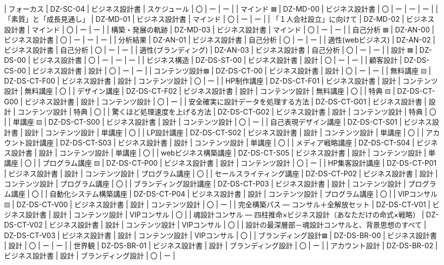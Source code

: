| フォーカス | DZ-SC-04 | ビジネス設計書 | スケジュール | 〇 | ー | ー |
| マインド `🟦` | DZ-MD-00 | ビジネス設計書 | 〇 | ー | ー | ー |
| 「素質」と「成長見通し」 | DZ-MD-01 | ビジネス設計書 | マインド | 〇 | ー | ー |
| 「１人会社設立」に向けて | DZ-MD-02 | ビジネス設計書 | マインド | 〇 | ー | ー |
| 構築・発展の軌跡 | DZ-MD-03 | ビジネス設計書 | マインド | 〇 | ー | ー |
| 自己分析 `🟦` | DZ-AN-00 | ビジネス設計書 | 〇 | ー | ー | ー |
| 分析結果 | DZ-AN-01 | ビジネス設計書 | 自己分析 | 〇 | ー | ー |
| 適性(webビジネス) | DZ-AN-02 | ビジネス設計書 | 自己分析 | 〇 | ー | ー |
| 適性(ブランディング) | DZ-AN-03 | ビジネス設計書 | 自己分析 | 〇 | ー | ー |
| 設計 `🟦` | DZ-DS-00 | ビジネス設計書 | 〇 | ー | ー | ー |
| ビジネス構造 | DZ-DS-ST-00 | ビジネス設計書 | 設計 | 〇 | ー | ー |
| 顧客設計 | DZ-DS-CS-00 | ビジネス設計書 | 設計 | 〇 | ー | ー |
| コンテンツ設計`🟩` | DZ-DS-CT-00 | ビジネス設計書 | 設計 | 〇 | ー | ー |
| 無料講座 `🟨` | DZ-DS-CT-F00 | ビジネス設計書 | 設計 | コンテンツ設計 | 〇 | ー |
| HP制作講座 | DZ-DS-CT-F01 | ビジネス設計書 | 設計 | コンテンツ設計 | 無料講座 | 〇 |
| デザイン講座 | DZ-DS-CT-F02 | ビジネス設計書 | 設計 | コンテンツ設計 | 無料講座 | 〇 |
| 特典 `🟨` | DZ-DS-CT-G00 | ビジネス設計書 | 設計 | コンテンツ設計 | 〇 | ー |
| 安全確実に設計データを処理する方法 | DZ-DS-CT-G01 | ビジネス設計書 | 設計 | コンテンツ設計 | 特典 | 〇 |
| 驚くほど処理速度を上げる方法 | DZ-DS-CT-G02 | ビジネス設計書 | 設計 | コンテンツ設計 | 特典 | 〇 |
| 単講座 `🟨` | DZ-DS-CT-S00 | ビジネス設計書 | 設計 | コンテンツ設計 | 〇 | ー |
| 自己表現デザイン講座 | DZ-DS-CT-S01 | ビジネス設計書 | 設計 | コンテンツ設計 | 単講座  | 〇 |
| LP設計講座 | DZ-DS-CT-S02 | ビジネス設計書 | 設計 | コンテンツ設計 | 単講座  | 〇 |
| アカウント設計講座 | DZ-DS-CT-S03 | ビジネス設計書 | 設計 | コンテンツ設計 | 単講座  | 〇 |
| メディア戦略講座 | DZ-DS-CT-S04 | ビジネス設計書 | 設計 | コンテンツ設計 | 単講座  | 〇 |
| webビジネス構築講座 | DZ-DS-CT-S05 | ビジネス設計書 | 設計 | コンテンツ設計 | 単講座  | 〇 |
| プログラム講座 `🟨` | DZ-DS-CT-P00 | ビジネス設計書 | 設計 | コンテンツ設計 | 〇 | ー |
| HP集客設計講座 | DZ-DS-CT-P01 | ビジネス設計書 | 設計 | コンテンツ設計 | プログラム講座 | 〇 |
| セールスライティング講座 | DZ-DS-CT-P02 | ビジネス設計書 | 設計 | コンテンツ設計 | プログラム講座 | 〇 |
| ブランディング設計講座 | DZ-DS-CT-P03 | ビジネス設計書 | 設計 | コンテンツ設計 | プログラム講座 | 〇 |
| 自動化システム構築講座 | DZ-DS-CT-P04 | ビジネス設計書 | 設計 | コンテンツ設計 | プログラム講座 | 〇 |
| VIPコンサル `🟨` | DZ-DS-CT-V00 | ビジネス設計書 | 設計 | コンテンツ設計 | 〇 | ー |
| 完全構築パス — コンサル＋全解放セット | DZ-DS-CT-V01 | ビジネス設計書 | 設計 | コンテンツ設計 | VIPコンサル | 〇 |
| 魂設計コンサル — 四柱推命×ビジネス設計（あなただけの命式×戦略） | DZ-DS-CT-V02 | ビジネス設計書 | 設計 | コンテンツ設計 | VIPコンサル | 〇 |
| 設計の最深層部－魂設計コンサルと、背景思想のすべて | DZ-DS-CT-V03 | ビジネス設計書 | 設計 | コンテンツ設計 | VIPコンサル | 〇 |
| ブランディング設計`🟩` | DZ-DS-BR-00 | ビジネス設計書 | 設計 | 〇 | ー | ー |
| 世界観 | DZ-DS-BR-01 | ビジネス設計書 | 設計 | ブランディング設計 | 〇 | ー |
| アカウント設計 | DZ-DS-BR-02 | ビジネス設計書 | 設計 | ブランディング設計 | 〇 | ー |